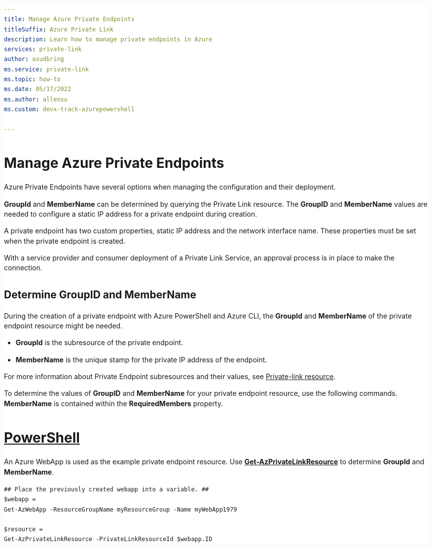 ```yaml
---
title: Manage Azure Private Endpoints
titleSuffix: Azure Private Link
description: Learn how to manage private endpoints in Azure
services: private-link
author: asudbring
ms.service: private-link
ms.topic: how-to
ms.date: 05/17/2022
ms.author: allensu 
ms.custom: devx-track-azurepowershell

---
```

# Manage Azure Private Endpoints

Azure Private Endpoints have several options when managing the configuration and their deployment. 

**GroupId** and **MemberName** can be determined by querying the Private Link resource. The **GroupID** and **MemberName** values are needed to configure a static IP address for a private endpoint during creation. 

A private endpoint has two custom properties, static IP address and the network interface name. These properties must be set when the private endpoint is created.

With a service provider and consumer deployment of a Private Link Service, an approval process is in place to make the connection.

## Determine GroupID and MemberName

During the creation of a private endpoint with Azure PowerShell and Azure CLI, the **GroupId** and **MemberName** of the private endpoint resource might be needed. 

* **GroupId** is the subresource of the private endpoint.

* **MemberName** is the unique stamp for the private IP address of the endpoint.

For more information about Private Endpoint subresources and their values, see [Private-link resource](private-endpoint-overview.md#private-link-resource).

To determine the values of **GroupID** and **MemberName** for your private endpoint resource, use the following commands.  **MemberName** is contained within the **RequiredMembers** property.

# [**PowerShell**](#tab/manage-private-link-powershell)

An Azure WebApp is used as the example private endpoint resource. Use **[Get-AzPrivateLinkResource](/powershell/module/az.network/get-azprivatelinkresource)** to determine **GroupId** and **MemberName**.

```azurepowershell
## Place the previously created webapp into a variable. ##
$webapp = 
Get-AzWebApp -ResourceGroupName myResourceGroup -Name myWebApp1979

$resource = 
Get-AzPrivateLinkResource -PrivateLinkResourceId $webapp.ID
```
